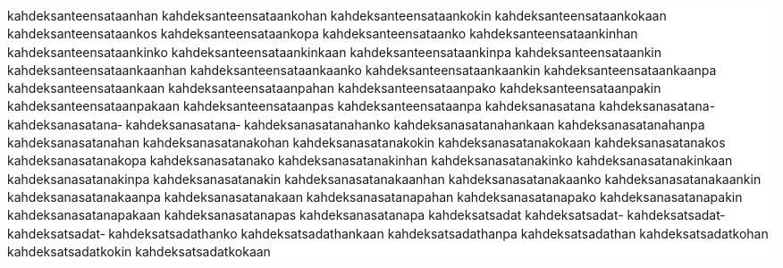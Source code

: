 kahdeksanteensataanhan
kahdeksanteensataankohan
kahdeksanteensataankokin
kahdeksanteensataankokaan
kahdeksanteensataankos
kahdeksanteensataankopa
kahdeksanteensataanko
kahdeksanteensataankinhan
kahdeksanteensataankinko
kahdeksanteensataankinkaan
kahdeksanteensataankinpa
kahdeksanteensataankin
kahdeksanteensataankaanhan
kahdeksanteensataankaanko
kahdeksanteensataankaankin
kahdeksanteensataankaanpa
kahdeksanteensataankaan
kahdeksanteensataanpahan
kahdeksanteensataanpako
kahdeksanteensataanpakin
kahdeksanteensataanpakaan
kahdeksanteensataanpas
kahdeksanteensataanpa
kahdeksanasatana
kahdeksanasatana-
kahdeksanasatana‐
kahdeksanasatana‑
kahdeksanasatanahanko
kahdeksanasatanahankaan
kahdeksanasatanahanpa
kahdeksanasatanahan
kahdeksanasatanakohan
kahdeksanasatanakokin
kahdeksanasatanakokaan
kahdeksanasatanakos
kahdeksanasatanakopa
kahdeksanasatanako
kahdeksanasatanakinhan
kahdeksanasatanakinko
kahdeksanasatanakinkaan
kahdeksanasatanakinpa
kahdeksanasatanakin
kahdeksanasatanakaanhan
kahdeksanasatanakaanko
kahdeksanasatanakaankin
kahdeksanasatanakaanpa
kahdeksanasatanakaan
kahdeksanasatanapahan
kahdeksanasatanapako
kahdeksanasatanapakin
kahdeksanasatanapakaan
kahdeksanasatanapas
kahdeksanasatanapa
kahdeksatsadat
kahdeksatsadat-
kahdeksatsadat‐
kahdeksatsadat‑
kahdeksatsadathanko
kahdeksatsadathankaan
kahdeksatsadathanpa
kahdeksatsadathan
kahdeksatsadatkohan
kahdeksatsadatkokin
kahdeksatsadatkokaan